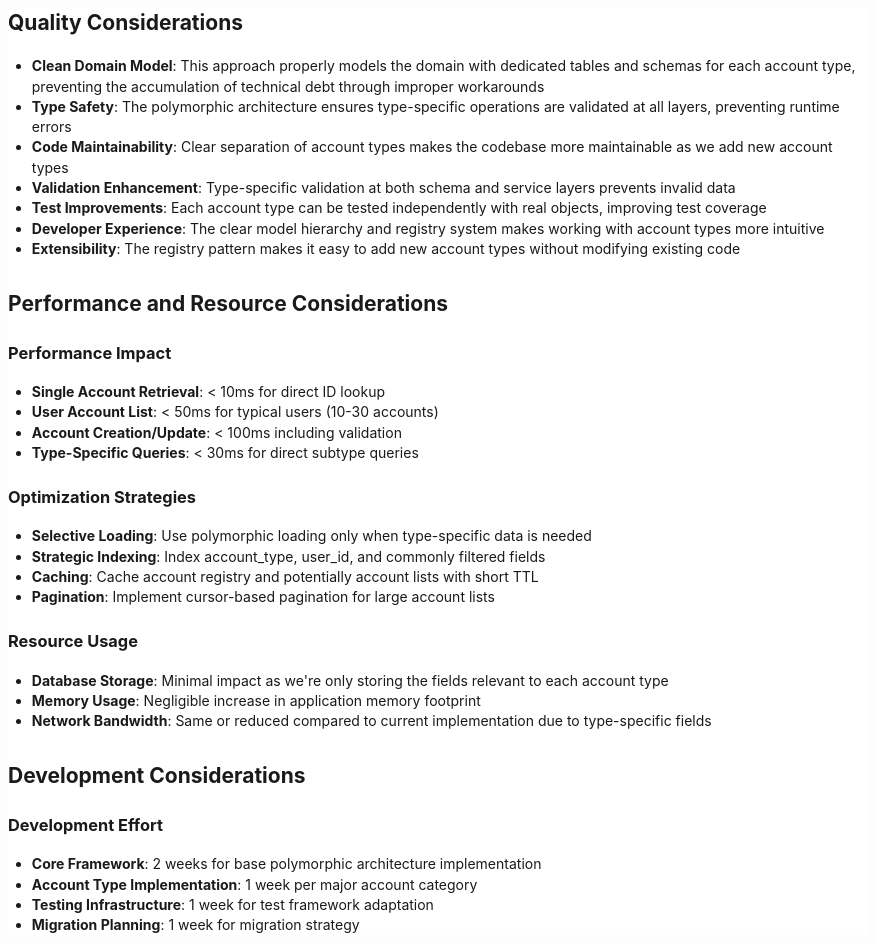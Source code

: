 ## Quality Considerations

- **Clean Domain Model**: This approach properly models the domain with dedicated tables and schemas for each account type, preventing the accumulation of technical debt through improper workarounds
- **Type Safety**: The polymorphic architecture ensures type-specific operations are validated at all layers, preventing runtime errors
- **Code Maintainability**: Clear separation of account types makes the codebase more maintainable as we add new account types
- **Validation Enhancement**: Type-specific validation at both schema and service layers prevents invalid data
- **Test Improvements**: Each account type can be tested independently with real objects, improving test coverage
- **Developer Experience**: The clear model hierarchy and registry system makes working with account types more intuitive
- **Extensibility**: The registry pattern makes it easy to add new account types without modifying existing code

## Performance and Resource Considerations

### Performance Impact

- **Single Account Retrieval**: < 10ms for direct ID lookup
- **User Account List**: < 50ms for typical users (10-30 accounts)
- **Account Creation/Update**: < 100ms including validation
- **Type-Specific Queries**: < 30ms for direct subtype queries

### Optimization Strategies

- **Selective Loading**: Use polymorphic loading only when type-specific data is needed
- **Strategic Indexing**: Index account_type, user_id, and commonly filtered fields
- **Caching**: Cache account registry and potentially account lists with short TTL
- **Pagination**: Implement cursor-based pagination for large account lists

### Resource Usage

- **Database Storage**: Minimal impact as we're only storing the fields relevant to each account type
- **Memory Usage**: Negligible increase in application memory footprint
- **Network Bandwidth**: Same or reduced compared to current implementation due to type-specific fields

## Development Considerations

### Development Effort

- **Core Framework**: 2 weeks for base polymorphic architecture implementation
- **Account Type Implementation**: 1 week per major account category
- **Testing Infrastructure**: 1 week for test framework adaptation
- **Migration Planning**: 1 week for migration strategy
